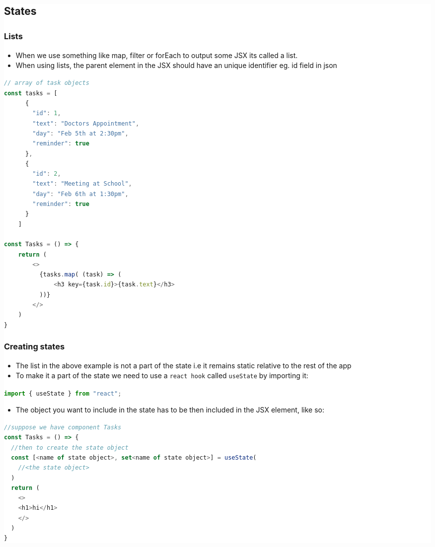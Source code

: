 ## States
### Lists
- When we use something like map, filter or forEach to output some JSX its called a list.
- When using lists, the parent element in the JSX should have an unique identifier eg. id field in json
```js
// array of task objects
const tasks = [
      {
        "id": 1,
        "text": "Doctors Appointment",
        "day": "Feb 5th at 2:30pm",
        "reminder": true
      },
      {
        "id": 2,
        "text": "Meeting at School",
        "day": "Feb 6th at 1:30pm",
        "reminder": true
      }
    ]

const Tasks = () => {
    return (
        <>
          {tasks.map( (task) => (
              <h3 key={task.id}>{task.text}</h3>
          ))}  
        </>
    )
}
```

### Creating states
- The list in the above example is not a part of the state i.e it remains static relative to the rest of the app
- To make it a part of the state we need to use a `react hook` called `useState` by importing it:

```js
import { useState } from "react";
```

- The object you want to include in the state has to be then included in the JSX element, like so:

```js
//suppose we have component Tasks
const Tasks = () => {
  //then to create the state object
  const [<name of state object>, set<name of state object>] = useState(
    //<the state object>
  )
  return (
    <>
    <h1>hi</h1>
    </>
  )
}
```
